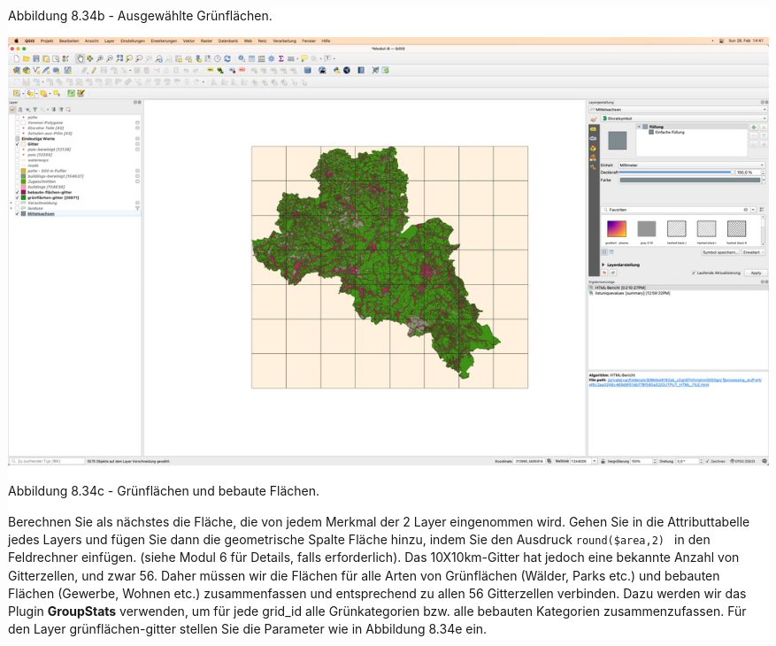 Abbildung 8.34b - Ausgewählte Grünflächen.


![Grün- und bebaute Flächen](media/fig834_c.png "Grün- und bebaute Flächen")

Abbildung 8.34c - Grünflächen und bebaute Flächen.

Berechnen Sie als nächstes die Fläche, die von jedem Merkmal der 2 Layer eingenommen wird. Gehen Sie in die Attributtabelle jedes Layers und fügen Sie dann die geometrische Spalte Fläche hinzu, indem Sie den Ausdruck `round($area,2) ` in den Feldrechner einfügen.  (siehe Modul 6 für Details, falls erforderlich). Das 10X10km-Gitter hat jedoch eine bekannte Anzahl von Gitterzellen, und zwar 56. Daher müssen wir die Flächen für alle Arten von Grünflächen (Wälder, Parks etc.) und bebauten Flächen (Gewerbe, Wohnen etc.) zusammenfassen und entsprechend zu allen 56 Gitterzellen verbinden. Dazu werden wir das Plugin **GroupStats** verwenden, um für jede grid_id alle Grünkategorien bzw. alle bebauten Kategorien zusammenzufassen. Für den Layer grünflächen-gitter stellen Sie die Parameter wie in Abbildung 8.34e ein. 
